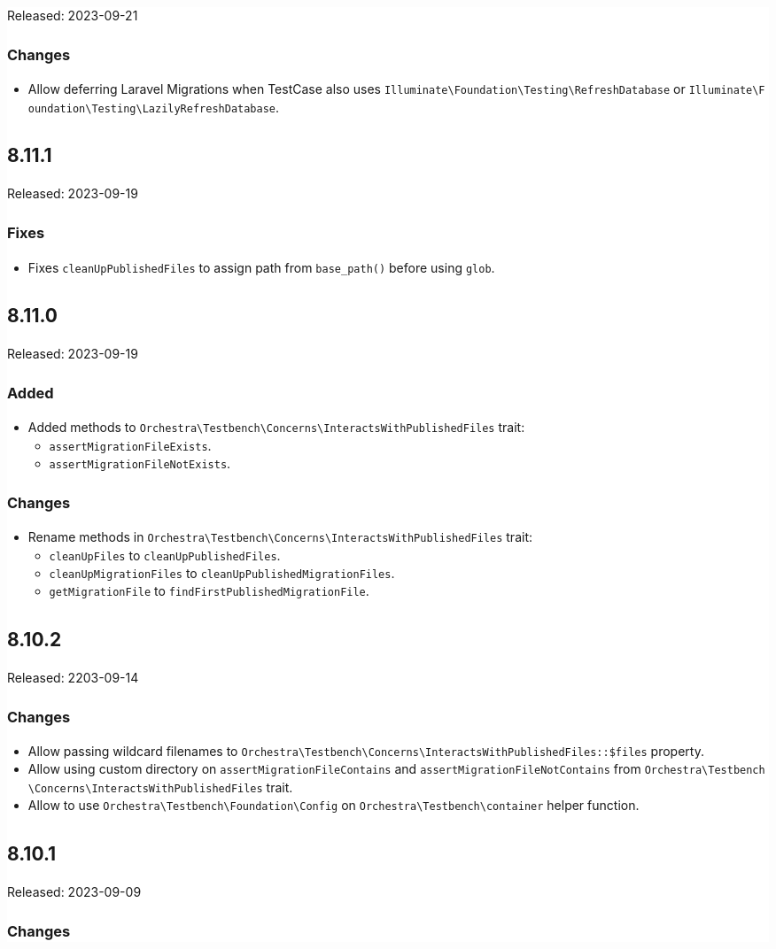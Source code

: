 Released: 2023-09-21

### Changes

* Allow deferring Laravel Migrations when TestCase also uses `Illuminate\Foundation\Testing\RefreshDatabase` or `Illuminate\Foundation\Testing\LazilyRefreshDatabase`.

## 8.11.1

Released: 2023-09-19

### Fixes

* Fixes `cleanUpPublishedFiles` to assign path from `base_path()` before using `glob`.

## 8.11.0

Released: 2023-09-19

### Added

* Added methods to `Orchestra\Testbench\Concerns\InteractsWithPublishedFiles` trait:
    - `assertMigrationFileExists`.
    - `assertMigrationFileNotExists`.

### Changes

* Rename methods in `Orchestra\Testbench\Concerns\InteractsWithPublishedFiles` trait:
    - `cleanUpFiles` to `cleanUpPublishedFiles`.
    - `cleanUpMigrationFiles` to `cleanUpPublishedMigrationFiles`.
    - `getMigrationFile` to `findFirstPublishedMigrationFile`.

## 8.10.2

Released: 2203-09-14

### Changes

* Allow passing wildcard filenames to `Orchestra\Testbench\Concerns\InteractsWithPublishedFiles::$files` property.
* Allow using custom directory on `assertMigrationFileContains` and `assertMigrationFileNotContains` from `Orchestra\Testbench\Concerns\InteractsWithPublishedFiles` trait.
* Allow to use `Orchestra\Testbench\Foundation\Config` on `Orchestra\Testbench\container` helper function.

## 8.10.1

Released: 2023-09-09

### Changes
